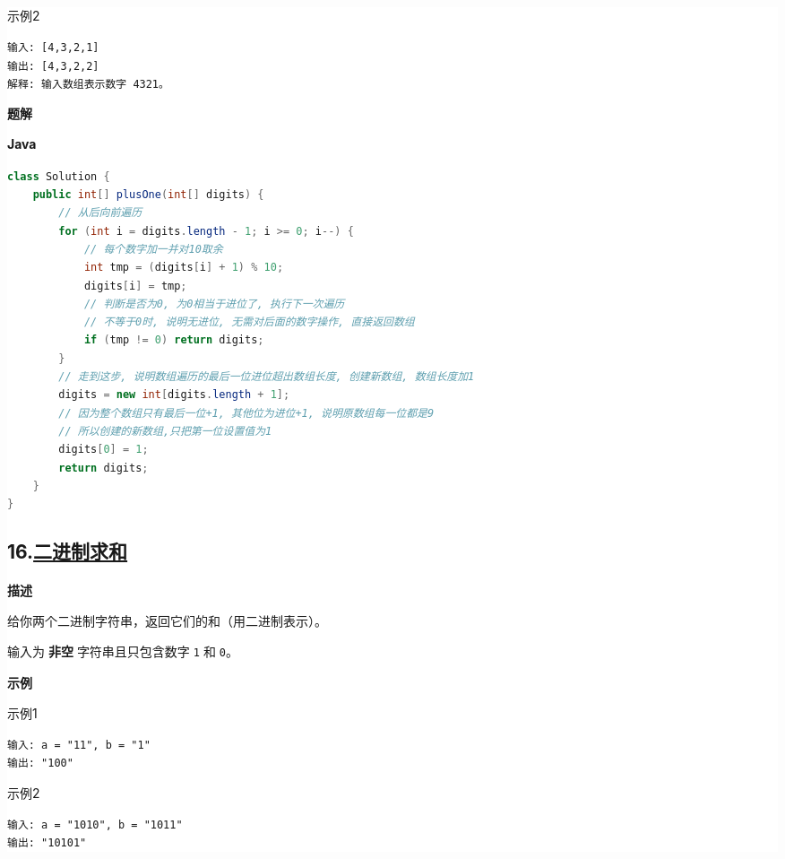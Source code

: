示例2

```
输入: [4,3,2,1]
输出: [4,3,2,2]
解释: 输入数组表示数字 4321。
```

**题解**

**Java**

```java
class Solution {
    public int[] plusOne(int[] digits) {
        // 从后向前遍历
        for (int i = digits.length - 1; i >= 0; i--) {
            // 每个数字加一并对10取余
            int tmp = (digits[i] + 1) % 10;
            digits[i] = tmp;
            // 判断是否为0, 为0相当于进位了, 执行下一次遍历
            // 不等于0时, 说明无进位, 无需对后面的数字操作, 直接返回数组
            if (tmp != 0) return digits;
        }
        // 走到这步, 说明数组遍历的最后一位进位超出数组长度, 创建新数组, 数组长度加1
        digits = new int[digits.length + 1];
        // 因为整个数组只有最后一位+1, 其他位为进位+1, 说明原数组每一位都是9
        // 所以创建的新数组,只把第一位设置值为1
        digits[0] = 1;
        return digits;
    }
}
```

## 16.[二进制求和](https://leetcode-cn.com/problems/add-binary/)

**描述**

给你两个二进制字符串，返回它们的和（用二进制表示）。

输入为 **非空** 字符串且只包含数字 `1` 和 `0`。

**示例**

示例1

```
输入: a = "11", b = "1"
输出: "100"
```

示例2

```
输入: a = "1010", b = "1011"
输出: "10101"
```
